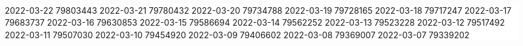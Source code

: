   <tr>
    <td>2022-03-22</td>
    <td>79803443</td>
  </tr>
  <tr>
    <td>2022-03-21</td>
    <td>79780432</td>
  </tr>
  <tr>
    <td>2022-03-20</td>
    <td>79734788</td>
  </tr>
  <tr>
    <td>2022-03-19</td>
    <td>79728165</td>
  </tr>
  <tr>
    <td>2022-03-18</td>
    <td>79717247</td>
  </tr>
  <tr>
    <td>2022-03-17</td>
    <td>79683737</td>
  </tr>
  <tr>
    <td>2022-03-16</td>
    <td>79630853</td>
  </tr>
  <tr>
    <td>2022-03-15</td>
    <td>79586694</td>
  </tr>
  <tr>
    <td>2022-03-14</td>
    <td>79562252</td>
  </tr>
  <tr>
    <td>2022-03-13</td>
    <td>79523228</td>
  </tr>
  <tr>
    <td>2022-03-12</td>
    <td>79517492</td>
  </tr>
  <tr>
    <td>2022-03-11</td>
    <td>79507030</td>
  </tr>
  <tr>
    <td>2022-03-10</td>
    <td>79454920</td>
  </tr>
  <tr>
    <td>2022-03-09</td>
    <td>79406602</td>
  </tr>
  <tr>
    <td>2022-03-08</td>
    <td>79369007</td>
  </tr>
  <tr>
    <td>2022-03-07</td>
    <td>79339202</td>
  </tr>
